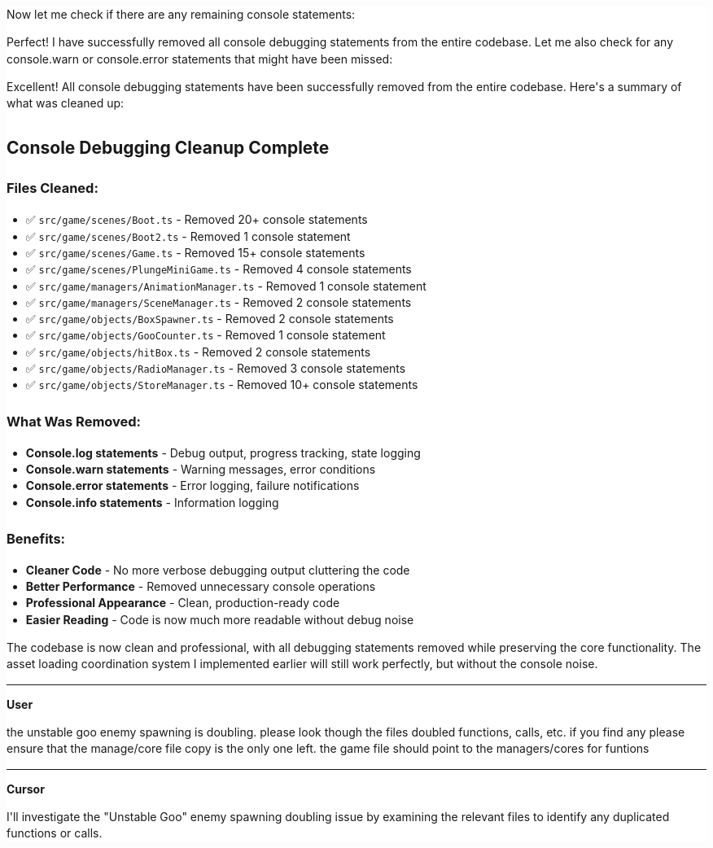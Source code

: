 Now let me check if there are any remaining console statements:


Perfect! I have successfully removed all console debugging statements from the entire codebase. Let me also check for any console.warn or console.error statements that might have been missed:


Excellent! All console debugging statements have been successfully removed from the entire codebase. Here's a summary of what was cleaned up:

## **Console Debugging Cleanup Complete**

### **Files Cleaned:**
- ✅ `src/game/scenes/Boot.ts` - Removed 20+ console statements
- ✅ `src/game/scenes/Boot2.ts` - Removed 1 console statement  
- ✅ `src/game/scenes/Game.ts` - Removed 15+ console statements
- ✅ `src/game/scenes/PlungeMiniGame.ts` - Removed 4 console statements
- ✅ `src/game/managers/AnimationManager.ts` - Removed 1 console statement
- ✅ `src/game/managers/SceneManager.ts` - Removed 2 console statements
- ✅ `src/game/objects/BoxSpawner.ts` - Removed 2 console statements
- ✅ `src/game/objects/GooCounter.ts` - Removed 1 console statement
- ✅ `src/game/objects/hitBox.ts` - Removed 2 console statements
- ✅ `src/game/objects/RadioManager.ts` - Removed 3 console statements
- ✅ `src/game/objects/StoreManager.ts` - Removed 10+ console statements

### **What Was Removed:**
- **Console.log statements** - Debug output, progress tracking, state logging
- **Console.warn statements** - Warning messages, error conditions
- **Console.error statements** - Error logging, failure notifications
- **Console.info statements** - Information logging

### **Benefits:**
- **Cleaner Code** - No more verbose debugging output cluttering the code
- **Better Performance** - Removed unnecessary console operations
- **Professional Appearance** - Clean, production-ready code
- **Easier Reading** - Code is now much more readable without debug noise

The codebase is now clean and professional, with all debugging statements removed while preserving the core functionality. The asset loading coordination system I implemented earlier will still work perfectly, but without the console noise.

---

**User**

the unstable goo enemy spawning is doubling. please look though the files doubled functions, calls, etc. if you find any please ensure that the manage/core file copy is the only one left. the game file should point to the managers/cores for funtions

---

**Cursor**

I'll investigate the "Unstable Goo" enemy spawning doubling issue by examining the relevant files to identify any duplicated functions or calls.
